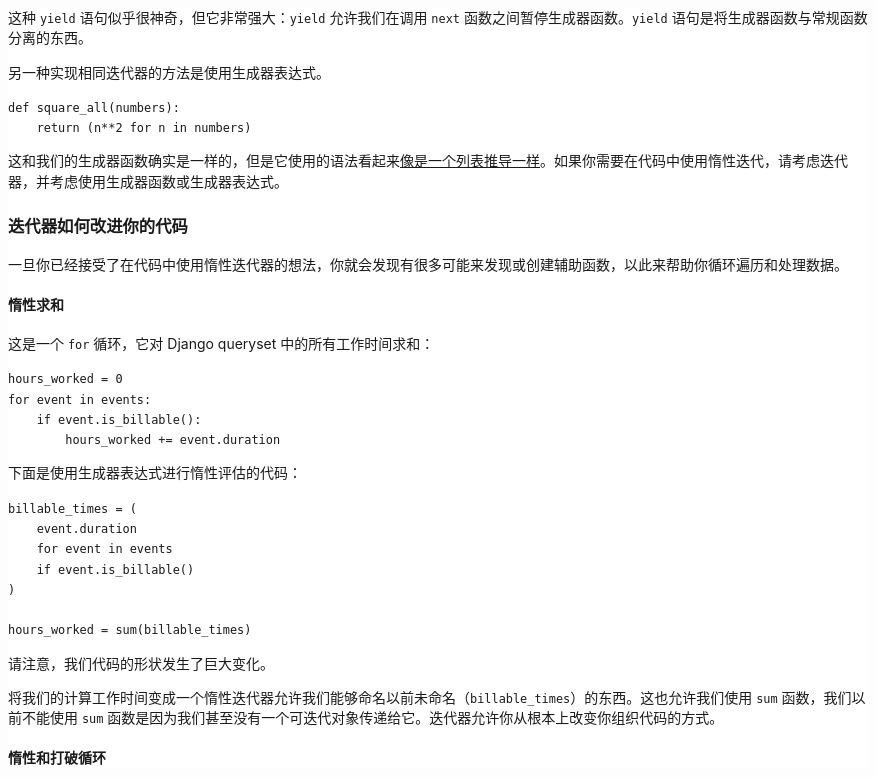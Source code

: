 这种 `yield` 语句似乎很神奇，但它非常强大：`yield` 允许我们在调用 `next` 函数之间暂停生成器函数。`yield` 语句是将生成器函数与常规函数分离的东西。


另一种实现相同迭代器的方法是使用生成器表达式。



```
def square_all(numbers):
    return (n**2 for n in numbers)

```

这和我们的生成器函数确实是一样的，但是它使用的语法看起来[像是一个列表推导一样](http://treyhunner.com/2015/12/python-list-comprehensions-now-in-color/)。如果你需要在代码中使用惰性迭代，请考虑迭代器，并考虑使用生成器函数或生成器表达式。


### 迭代器如何改进你的代码


一旦你已经接受了在代码中使用惰性迭代器的想法，你就会发现有很多可能来发现或创建辅助函数，以此来帮助你循环遍历和处理数据。


#### 惰性求和


这是一个 `for` 循环，它对 Django queryset 中的所有工作时间求和：



```
hours_worked = 0
for event in events:
    if event.is_billable():
        hours_worked += event.duration

```

下面是使用生成器表达式进行惰性评估的代码：



```
billable_times = (
    event.duration
    for event in events
    if event.is_billable()
)

hours_worked = sum(billable_times)

```

请注意，我们代码的形状发生了巨大变化。


将我们的计算工作时间变成一个惰性迭代器允许我们能够命名以前未命名（`billable_times`）的东西。这也允许我们使用 `sum` 函数，我们以前不能使用 `sum` 函数是因为我们甚至没有一个可迭代对象传递给它。迭代器允许你从根本上改变你组织代码的方式。


#### 惰性和打破循环


